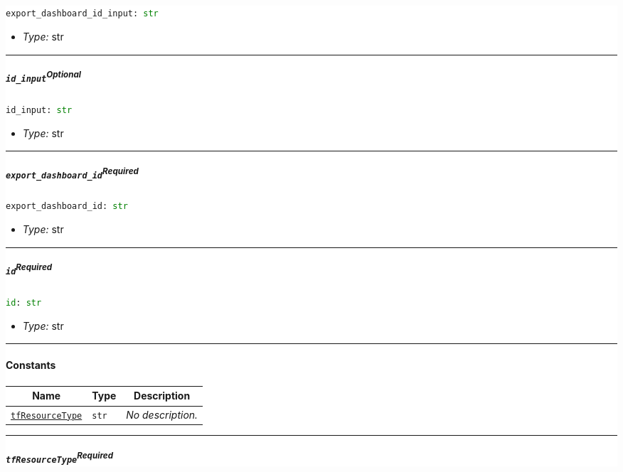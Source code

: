 ```python
export_dashboard_id_input: str
```

- *Type:* str

---

##### `id_input`<sup>Optional</sup> <a name="id_input" id="rhizo-co-terraform-provider-oci.dataOciManagementDashboardManagementDashboardsExport.DataOciManagementDashboardManagementDashboardsExport.property.idInput"></a>

```python
id_input: str
```

- *Type:* str

---

##### `export_dashboard_id`<sup>Required</sup> <a name="export_dashboard_id" id="rhizo-co-terraform-provider-oci.dataOciManagementDashboardManagementDashboardsExport.DataOciManagementDashboardManagementDashboardsExport.property.exportDashboardId"></a>

```python
export_dashboard_id: str
```

- *Type:* str

---

##### `id`<sup>Required</sup> <a name="id" id="rhizo-co-terraform-provider-oci.dataOciManagementDashboardManagementDashboardsExport.DataOciManagementDashboardManagementDashboardsExport.property.id"></a>

```python
id: str
```

- *Type:* str

---

#### Constants <a name="Constants" id="Constants"></a>

| **Name** | **Type** | **Description** |
| --- | --- | --- |
| <code><a href="#rhizo-co-terraform-provider-oci.dataOciManagementDashboardManagementDashboardsExport.DataOciManagementDashboardManagementDashboardsExport.property.tfResourceType">tfResourceType</a></code> | <code>str</code> | *No description.* |

---

##### `tfResourceType`<sup>Required</sup> <a name="tfResourceType" id="rhizo-co-terraform-provider-oci.dataOciManagementDashboardManagementDashboardsExport.DataOciManagementDashboardManagementDashboardsExport.property.tfResourceType"></a>
